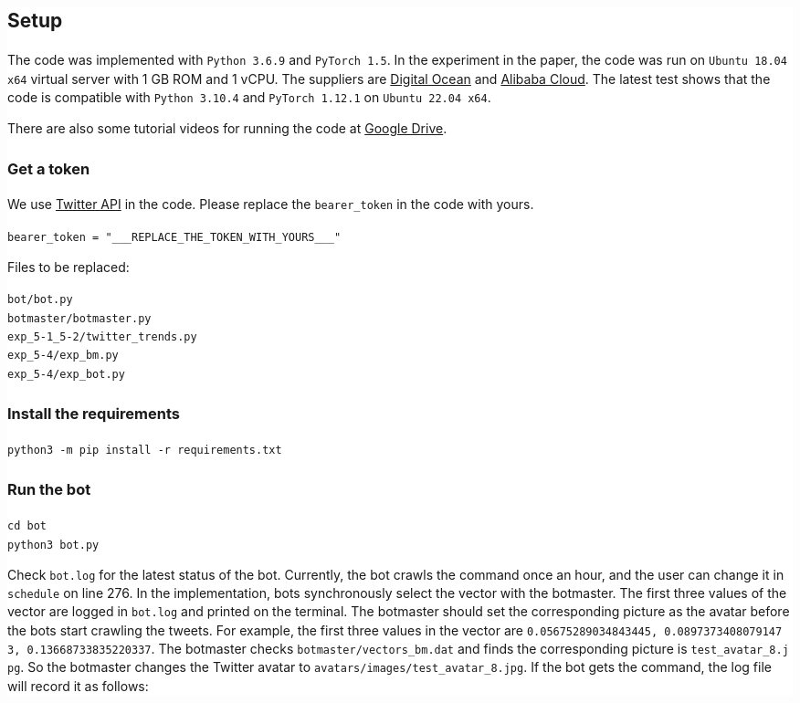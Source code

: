 ## Setup

The code was implemented with `Python 3.6.9` and `PyTorch 1.5`. In the 
experiment in the paper, the code was run on `Ubuntu 18.04 x64` virtual server 
with 1 GB ROM and 1 vCPU. The suppliers are [Digital Ocean](https://digitalocean.com/) 
and [Alibaba Cloud](https://www.aliyun.com/). The latest test shows that the 
code is compatible with `Python 3.10.4` and `PyTorch 1.12.1` on `Ubuntu 22.04 x64`.

There are also some tutorial videos for running the code at 
[Google Drive](https://drive.google.com/drive/folders/15fOPyGoWXB8CfBNoLf9IXyRbtX0Bo3wn).

### Get a token

We use [Twitter API](https://developer.twitter.com/) in the code. Please 
replace the `bearer_token` in the code with yours. 

```
bearer_token = "___REPLACE_THE_TOKEN_WITH_YOURS___"
```

Files to be replaced:

```
bot/bot.py
botmaster/botmaster.py
exp_5-1_5-2/twitter_trends.py
exp_5-4/exp_bm.py
exp_5-4/exp_bot.py
```

### Install the requirements

```
python3 -m pip install -r requirements.txt
```

### Run the bot

```
cd bot
python3 bot.py
```

Check `bot.log` for the latest status of the bot. Currently, the bot crawls 
the command once an hour, and the user can change it in `schedule` on line 276. 
In the implementation, bots synchronously select the vector with the botmaster. 
The first three values of the vector are logged in `bot.log` and printed on the 
terminal. The botmaster should set the corresponding picture as the avatar 
before the bots start crawling the tweets. For example, the first three 
values in the vector are `0.05675289034843445, 0.08973734080791473, 0.13668733835220337`. 
The botmaster checks `botmaster/vectors_bm.dat` and finds the corresponding 
picture is `test_avatar_8.jpg`. So the botmaster changes the Twitter avatar to 
`avatars/images/test_avatar_8.jpg`. If the bot gets the command, the log file 
will record it as follows:
